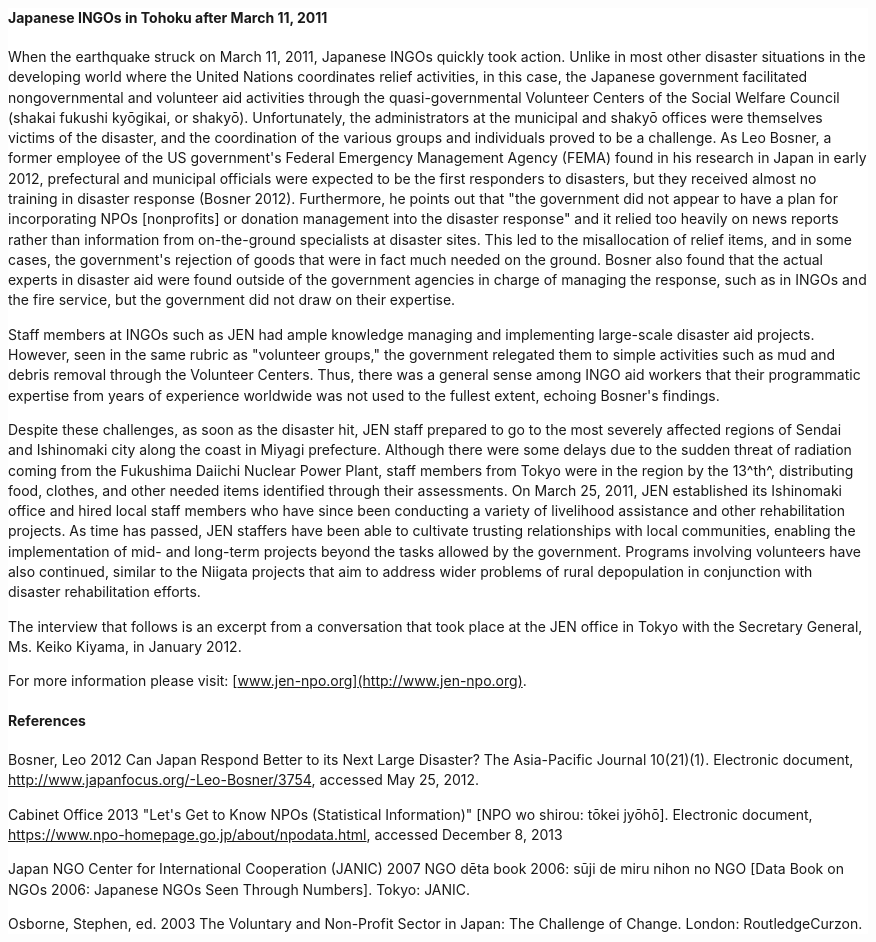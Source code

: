 #### Japanese INGOs in Tohoku after March 11, 2011

When the earthquake struck on March 11, 2011, Japanese INGOs quickly took action. Unlike in most other disaster situations in the developing world where the United Nations coordinates relief activities, in this case, the Japanese government facilitated nongovernmental and volunteer aid activities through the quasi-governmental Volunteer Centers of the Social Welfare Council (shakai fukushi kyōgikai, or shakyō). Unfortunately, the administrators at the municipal and shakyō offices were themselves victims of the disaster, and the coordination of the various groups and individuals proved to be a challenge. As Leo Bosner, a former employee of the US government's Federal Emergency Management Agency (FEMA) found in his research in Japan in early 2012, prefectural and municipal officials were expected to be the first responders to disasters, but they received almost no training in disaster response (Bosner 2012). Furthermore, he points out that "the government did not appear to have a plan for incorporating NPOs \[nonprofits\] or donation management into the disaster response" and it relied too heavily on news reports rather than information from on-the-ground specialists at disaster sites. This led to the misallocation of relief items, and in some cases, the government's rejection of goods that were in fact much needed on the ground. Bosner also found that the actual experts in disaster aid were found outside of the government agencies in charge of managing the response, such as in INGOs and the fire service, but the government did not draw on their expertise.

Staff members at INGOs such as JEN had ample knowledge managing and implementing large-scale disaster aid projects. However, seen in the same rubric as "volunteer groups," the government relegated them to simple activities such as mud and debris removal through the Volunteer Centers. Thus, there was a general sense among INGO aid workers that their programmatic expertise from years of experience worldwide was not used to the fullest extent, echoing Bosner's findings.

Despite these challenges, as soon as the disaster hit, JEN staff prepared to go to the most severely affected regions of Sendai and Ishinomaki city along the coast in Miyagi prefecture. Although there were some delays due to the sudden threat of radiation coming from the Fukushima Daiichi Nuclear Power Plant, staff members from Tokyo were in the region by the 13^th^, distributing food, clothes, and other needed items identified through their assessments. On March 25, 2011, JEN established its Ishinomaki office and hired local staff members who have since been conducting a variety of livelihood assistance and other rehabilitation projects. As time has passed, JEN staffers have been able to cultivate trusting relationships with local communities, enabling the implementation of mid- and long-term projects beyond the tasks allowed by the government. Programs involving volunteers have also continued, similar to the Niigata projects that aim to address wider problems of rural depopulation in conjunction with disaster rehabilitation efforts.

The interview that follows is an excerpt from a conversation that took place at the JEN office in Tokyo with the Secretary General, Ms. Keiko Kiyama, in January 2012.

For more information please visit: [www.jen-npo.org](http://www.jen-npo.org).

#### References

Bosner, Leo 2012 Can Japan Respond Better to its Next Large Disaster? The Asia-Pacific Journal 10(21)(1). Electronic document, <http://www.japanfocus.org/-Leo-Bosner/3754>, accessed May 25, 2012.

Cabinet Office 2013 "Let's Get to Know NPOs (Statistical Information)" \[NPO wo shirou: tōkei jyōhō\]. Electronic document, <https://www.npo-homepage.go.jp/about/npodata.html>, accessed December 8, 2013

Japan NGO Center for International Cooperation (JANIC) 2007 NGO dēta book 2006: sūji de miru nihon no NGO \[Data Book on NGOs 2006: Japanese NGOs Seen Through Numbers\]. Tokyo: JANIC.

Osborne, Stephen, ed. 2003 The Voluntary and Non-Profit Sector in Japan: The Challenge of Change. London: RoutledgeCurzon.

